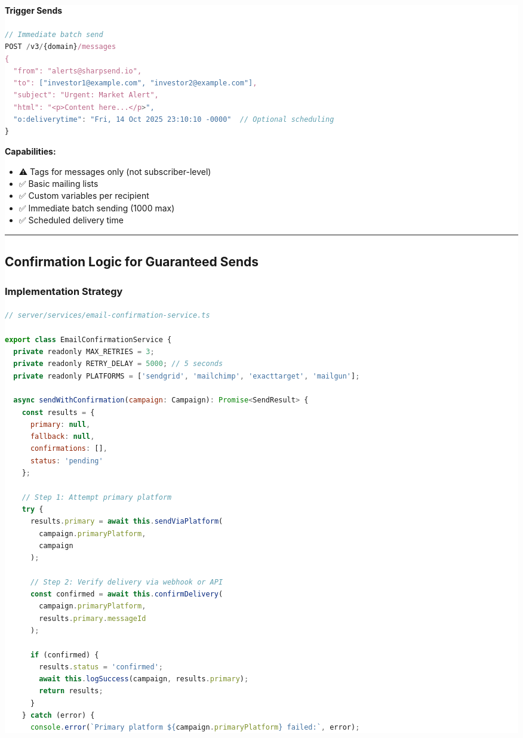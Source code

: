 ```javascript
```

#### Trigger Sends
```javascript
// Immediate batch send
POST /v3/{domain}/messages
{
  "from": "alerts@sharpsend.io",
  "to": ["investor1@example.com", "investor2@example.com"],
  "subject": "Urgent: Market Alert",
  "html": "<p>Content here...</p>",
  "o:deliverytime": "Fri, 14 Oct 2025 23:10:10 -0000"  // Optional scheduling
}
```

**Capabilities:**
- ⚠️ Tags for messages only (not subscriber-level)
- ✅ Basic mailing lists
- ✅ Custom variables per recipient
- ✅ Immediate batch sending (1000 max)
- ✅ Scheduled delivery time

---

## Confirmation Logic for Guaranteed Sends

### Implementation Strategy

```javascript
// server/services/email-confirmation-service.ts

export class EmailConfirmationService {
  private readonly MAX_RETRIES = 3;
  private readonly RETRY_DELAY = 5000; // 5 seconds
  private readonly PLATFORMS = ['sendgrid', 'mailchimp', 'exacttarget', 'mailgun'];
  
  async sendWithConfirmation(campaign: Campaign): Promise<SendResult> {
    const results = {
      primary: null,
      fallback: null,
      confirmations: [],
      status: 'pending'
    };
    
    // Step 1: Attempt primary platform
    try {
      results.primary = await this.sendViaPlatform(
        campaign.primaryPlatform, 
        campaign
      );
      
      // Step 2: Verify delivery via webhook or API
      const confirmed = await this.confirmDelivery(
        campaign.primaryPlatform,
        results.primary.messageId
      );
      
      if (confirmed) {
        results.status = 'confirmed';
        await this.logSuccess(campaign, results.primary);
        return results;
      }
    } catch (error) {
      console.error(`Primary platform ${campaign.primaryPlatform} failed:`, error);
```